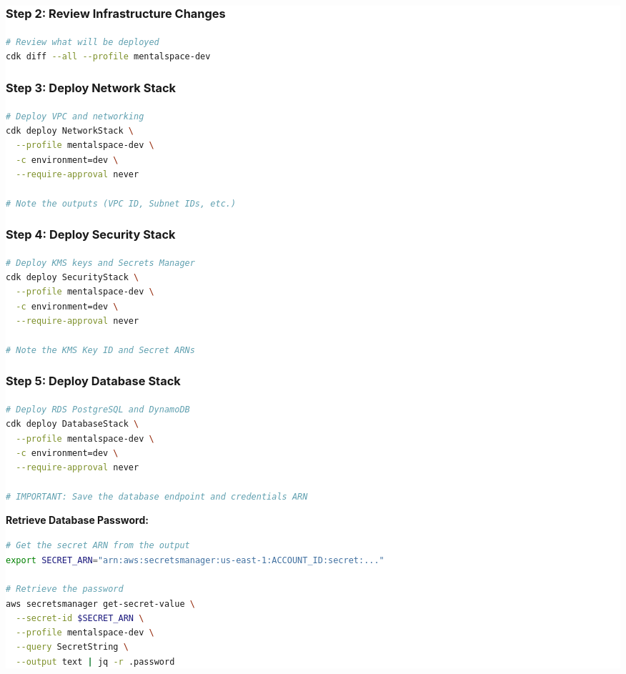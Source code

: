 ### Step 2: Review Infrastructure Changes

```bash
# Review what will be deployed
cdk diff --all --profile mentalspace-dev
```

### Step 3: Deploy Network Stack

```bash
# Deploy VPC and networking
cdk deploy NetworkStack \
  --profile mentalspace-dev \
  -c environment=dev \
  --require-approval never

# Note the outputs (VPC ID, Subnet IDs, etc.)
```

### Step 4: Deploy Security Stack

```bash
# Deploy KMS keys and Secrets Manager
cdk deploy SecurityStack \
  --profile mentalspace-dev \
  -c environment=dev \
  --require-approval never

# Note the KMS Key ID and Secret ARNs
```

### Step 5: Deploy Database Stack

```bash
# Deploy RDS PostgreSQL and DynamoDB
cdk deploy DatabaseStack \
  --profile mentalspace-dev \
  -c environment=dev \
  --require-approval never

# IMPORTANT: Save the database endpoint and credentials ARN
```

**Retrieve Database Password:**

```bash
# Get the secret ARN from the output
export SECRET_ARN="arn:aws:secretsmanager:us-east-1:ACCOUNT_ID:secret:..."

# Retrieve the password
aws secretsmanager get-secret-value \
  --secret-id $SECRET_ARN \
  --profile mentalspace-dev \
  --query SecretString \
  --output text | jq -r .password
```
